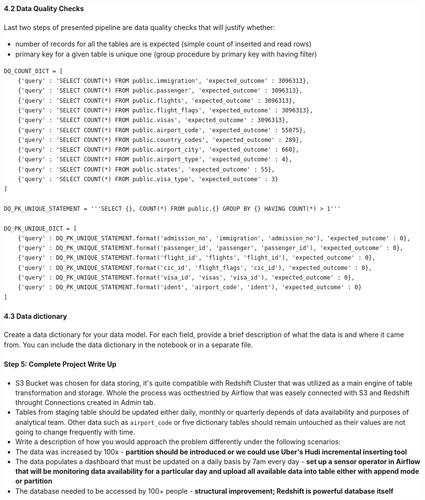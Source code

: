 #### 4.2 Data Quality Checks
Last two steps of presented pipeline are data quality checks that will justify whether:
- number of records for all the tables are is expected (simple count of inserted and read rows)
- primary key for a given table is unique one (group procedure by primary key with having filter)

```
DQ_COUNT_DICT = [
    {'query' : 'SELECT COUNT(*) FROM public.immigration', 'expected_outcome' : 3096313},
    {'query' : 'SELECT COUNT(*) FROM public.passenger', 'expected_outcome' : 3096313},
    {'query' : 'SELECT COUNT(*) FROM public.flights', 'expected_outcome' : 3096313},
    {'query' : 'SELECT COUNT(*) FROM public.flight_flags', 'expected_outcome' : 3096313},
    {'query' : 'SELECT COUNT(*) FROM public.visas', 'expected_outcome' : 3096313},
    {'query' : 'SELECT COUNT(*) FROM public.airport_code', 'expected_outcome' : 55075},
    {'query' : 'SELECT COUNT(*) FROM public.country_codes', 'expected_outcome' : 289},
    {'query' : 'SELECT COUNT(*) FROM public.airport_city', 'expected_outcome' : 660},
    {'query' : 'SELECT COUNT(*) FROM public.airport_type', 'expected_outcome' : 4},
    {'query' : 'SELECT COUNT(*) FROM public.states', 'expected_outcome' : 55},
    {'query' : 'SELECT COUNT(*) FROM public.visa_type', 'expected_outcome' : 3}
]

DQ_PK_UNIQUE_STATEMENT = '''SELECT {}, COUNT(*) FROM public.{} GROUP BY {} HAVING COUNT(*) > 1'''

DQ_PK_UNIQUE_DICT = [
    {'query' : DQ_PK_UNIQUE_STATEMENT.format('admission_no', 'immigration', 'admission_no'), 'expected_outcome' : 0},
    {'query' : DQ_PK_UNIQUE_STATEMENT.format('passenger_id', 'passenger', 'passenger_id'), 'expected_outcome' : 0},
    {'query' : DQ_PK_UNIQUE_STATEMENT.format('flight_id', 'flights', 'flight_id'), 'expected_outcome' : 0},
    {'query' : DQ_PK_UNIQUE_STATEMENT.format('cic_id', 'flight_flags', 'cic_id'), 'expected_outcome' : 0},
    {'query' : DQ_PK_UNIQUE_STATEMENT.format('visa_id', 'visas', 'visa_id'), 'expected_outcome' : 0},
    {'query' : DQ_PK_UNIQUE_STATEMENT.format('ident', 'airport_code', 'ident'), 'expected_outcome' : 0}
]
```
#### 4.3 Data dictionary 
Create a data dictionary for your data model. For each field, provide a brief description of what the data is and where it came from. You can include the data dictionary in the notebook or in a separate file.

#### Step 5: Complete Project Write Up
* S3 Bucket was chosen for data storing, it's quite compatible with Redshift Cluster that was utilized as a main engine of table transformation and storage. Whole the process was octhestried by Airflow that was easely connected with S3 and Redshift throught Connections created in Admin tab.
* Tables from staging table should be updated either daily, monthly or quarterly depends of data availability and purposes of analytical team. Other data such as `airport_code` or five dictionary tables should remain untouched as their values are not going to change frequently with time.
* Write a description of how you would approach the problem differently under the following scenarios:
 * The data was increased by 100x - **partition should be introduced or we could use Uber's Hudi incremental inserting tool**
 * The data populates a dashboard that must be updated on a daily basis by 7am every day - **set up a sensor operator in Airflow that will be monitoring data availability for a particular day and upload all available data into table either with append mode or partition**
 * The database needed to be accessed by 100+ people - **structural improvement; Redshift is powerful database itself**
